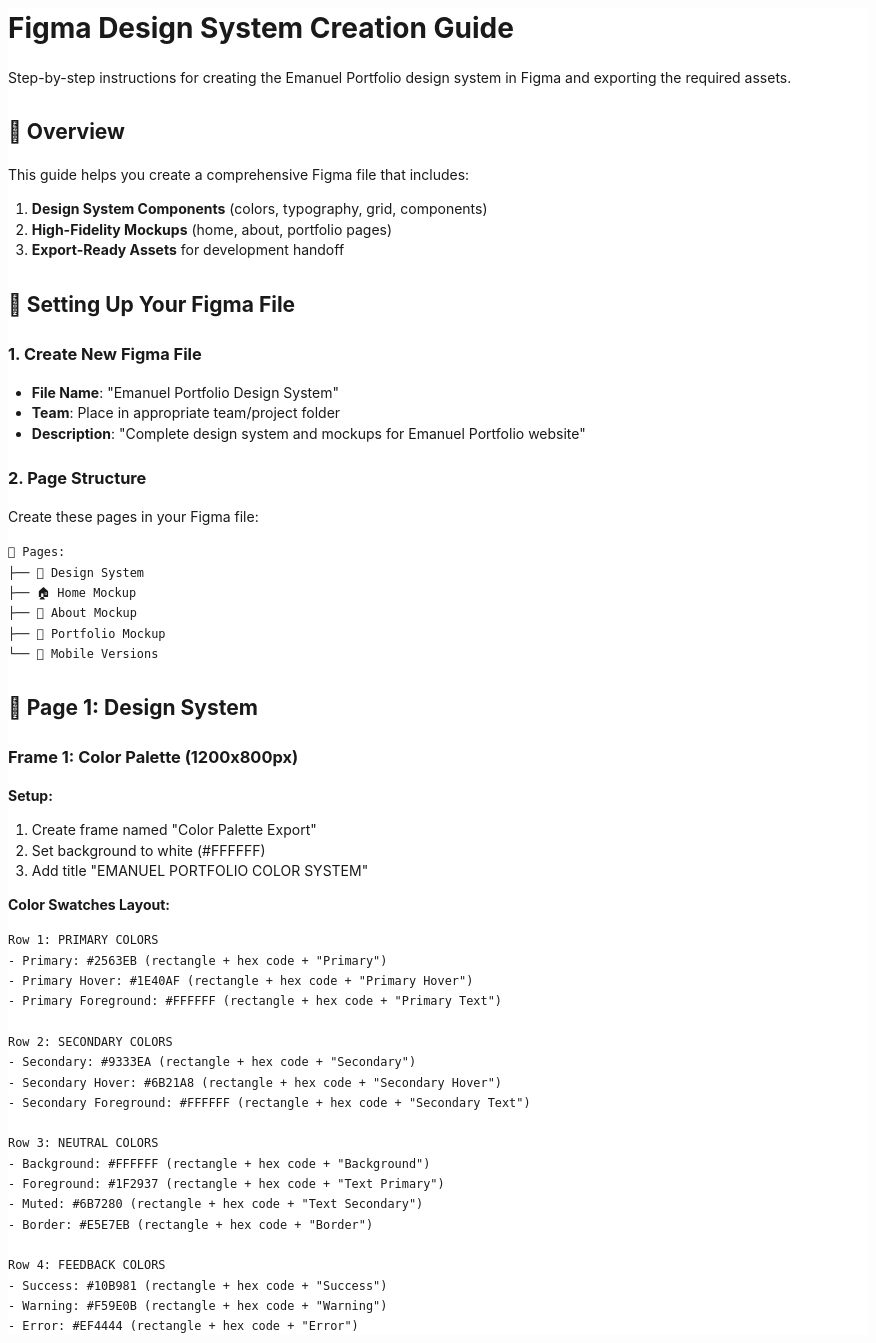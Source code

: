 # Figma Design System Creation Guide

Step-by-step instructions for creating the Emanuel Portfolio design system in Figma and exporting the required assets.

## 🎯 Overview

This guide helps you create a comprehensive Figma file that includes:
1. **Design System Components** (colors, typography, grid, components)
2. **High-Fidelity Mockups** (home, about, portfolio pages)
3. **Export-Ready Assets** for development handoff

## 📐 Setting Up Your Figma File

### 1. Create New Figma File
- **File Name**: "Emanuel Portfolio Design System"
- **Team**: Place in appropriate team/project folder
- **Description**: "Complete design system and mockups for Emanuel Portfolio website"

### 2. Page Structure
Create these pages in your Figma file:
```
📄 Pages:
├── 🎨 Design System
├── 🏠 Home Mockup  
├── 👤 About Mockup
├── 💼 Portfolio Mockup
└── 📱 Mobile Versions
```

## 🎨 Page 1: Design System

### Frame 1: Color Palette (1200x800px)

**Setup:**
1. Create frame named "Color Palette Export"
2. Set background to white (#FFFFFF)
3. Add title "EMANUEL PORTFOLIO COLOR SYSTEM"

**Color Swatches Layout:**
```
Row 1: PRIMARY COLORS
- Primary: #2563EB (rectangle + hex code + "Primary")
- Primary Hover: #1E40AF (rectangle + hex code + "Primary Hover")
- Primary Foreground: #FFFFFF (rectangle + hex code + "Primary Text")

Row 2: SECONDARY COLORS  
- Secondary: #9333EA (rectangle + hex code + "Secondary")
- Secondary Hover: #6B21A8 (rectangle + hex code + "Secondary Hover")
- Secondary Foreground: #FFFFFF (rectangle + hex code + "Secondary Text")

Row 3: NEUTRAL COLORS
- Background: #FFFFFF (rectangle + hex code + "Background")
- Foreground: #1F2937 (rectangle + hex code + "Text Primary")
- Muted: #6B7280 (rectangle + hex code + "Text Secondary")
- Border: #E5E7EB (rectangle + hex code + "Border")

Row 4: FEEDBACK COLORS
- Success: #10B981 (rectangle + hex code + "Success")
- Warning: #F59E0B (rectangle + hex code + "Warning")  
- Error: #EF4444 (rectangle + hex code + "Error")

```